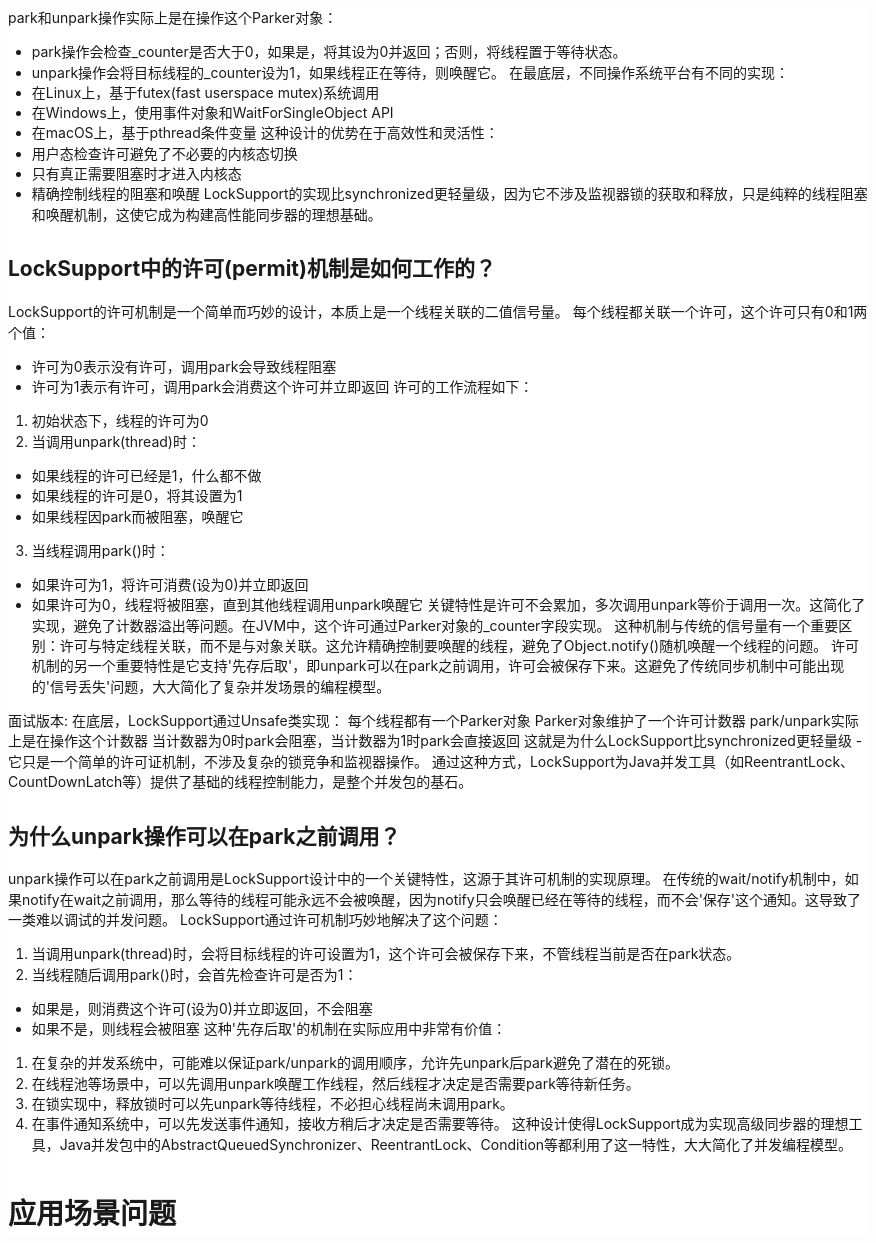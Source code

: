 park和unpark操作实际上是在操作这个Parker对象：
- park操作会检查_counter是否大于0，如果是，将其设为0并返回；否则，将线程置于等待状态。
- unpark操作会将目标线程的_counter设为1，如果线程正在等待，则唤醒它。
在最底层，不同操作系统平台有不同的实现：
- 在Linux上，基于futex(fast userspace mutex)系统调用
- 在Windows上，使用事件对象和WaitForSingleObject API
- 在macOS上，基于pthread条件变量
这种设计的优势在于高效性和灵活性：
- 用户态检查许可避免了不必要的内核态切换
- 只有真正需要阻塞时才进入内核态
- 精确控制线程的阻塞和唤醒
LockSupport的实现比synchronized更轻量级，因为它不涉及监视器锁的获取和释放，只是纯粹的线程阻塞和唤醒机制，这使它成为构建高性能同步器的理想基础。

## LockSupport中的许可(permit)机制是如何工作的？
LockSupport的许可机制是一个简单而巧妙的设计，本质上是一个线程关联的二值信号量。
每个线程都关联一个许可，这个许可只有0和1两个值：
- 许可为0表示没有许可，调用park会导致线程阻塞
- 许可为1表示有许可，调用park会消费这个许可并立即返回
许可的工作流程如下：
1. 初始状态下，线程的许可为0
2. 当调用unpark(thread)时：
- 如果线程的许可已经是1，什么都不做
- 如果线程的许可是0，将其设置为1
- 如果线程因park而被阻塞，唤醒它
3. 当线程调用park()时：
- 如果许可为1，将许可消费(设为0)并立即返回
- 如果许可为0，线程将被阻塞，直到其他线程调用unpark唤醒它
关键特性是许可不会累加，多次调用unpark等价于调用一次。这简化了实现，避免了计数器溢出等问题。在JVM中，这个许可通过Parker对象的_counter字段实现。
这种机制与传统的信号量有一个重要区别：许可与特定线程关联，而不是与对象关联。这允许精确控制要唤醒的线程，避免了Object.notify()随机唤醒一个线程的问题。
许可机制的另一个重要特性是它支持'先存后取'，即unpark可以在park之前调用，许可会被保存下来。这避免了传统同步机制中可能出现的'信号丢失'问题，大大简化了复杂并发场景的编程模型。

面试版本:
在底层，LockSupport通过Unsafe类实现：
每个线程都有一个Parker对象
Parker对象维护了一个许可计数器
park/unpark实际上是在操作这个计数器
当计数器为0时park会阻塞，当计数器为1时park会直接返回
这就是为什么LockSupport比synchronized更轻量级 - 它只是一个简单的许可证机制，不涉及复杂的锁竞争和监视器操作。
通过这种方式，LockSupport为Java并发工具（如ReentrantLock、CountDownLatch等）提供了基础的线程控制能力，是整个并发包的基石。

## 为什么unpark操作可以在park之前调用？
unpark操作可以在park之前调用是LockSupport设计中的一个关键特性，这源于其许可机制的实现原理。
在传统的wait/notify机制中，如果notify在wait之前调用，那么等待的线程可能永远不会被唤醒，因为notify只会唤醒已经在等待的线程，而不会'保存'这个通知。这导致了一类难以调试的并发问题。
LockSupport通过许可机制巧妙地解决了这个问题：
1. 当调用unpark(thread)时，会将目标线程的许可设置为1，这个许可会被保存下来，不管线程当前是否在park状态。
2. 当线程随后调用park()时，会首先检查许可是否为1：
- 如果是，则消费这个许可(设为0)并立即返回，不会阻塞
- 如果不是，则线程会被阻塞
这种'先存后取'的机制在实际应用中非常有价值：
1. 在复杂的并发系统中，可能难以保证park/unpark的调用顺序，允许先unpark后park避免了潜在的死锁。
2. 在线程池等场景中，可以先调用unpark唤醒工作线程，然后线程才决定是否需要park等待新任务。
3. 在锁实现中，释放锁时可以先unpark等待线程，不必担心线程尚未调用park。
4. 在事件通知系统中，可以先发送事件通知，接收方稍后才决定是否需要等待。
这种设计使得LockSupport成为实现高级同步器的理想工具，Java并发包中的AbstractQueuedSynchronizer、ReentrantLock、Condition等都利用了这一特性，大大简化了并发编程模型。
# 应用场景问题

